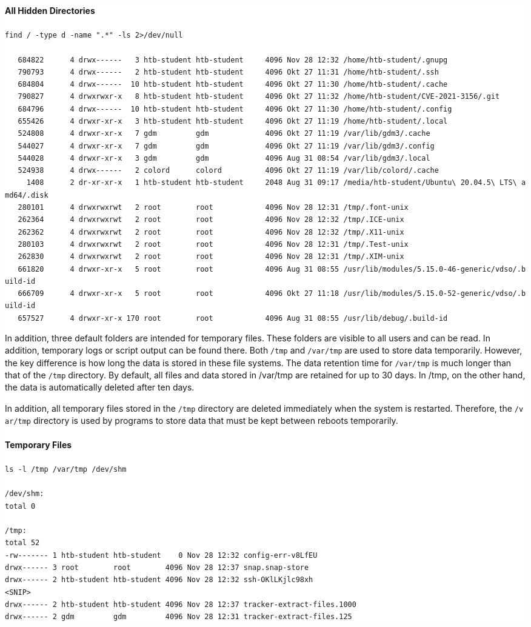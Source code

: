 #### All Hidden Directories

```shell
find / -type d -name ".*" -ls 2>/dev/null

   684822      4 drwx------   3 htb-student htb-student     4096 Nov 28 12:32 /home/htb-student/.gnupg
   790793      4 drwx------   2 htb-student htb-student     4096 Okt 27 11:31 /home/htb-student/.ssh
   684804      4 drwx------  10 htb-student htb-student     4096 Okt 27 11:30 /home/htb-student/.cache
   790827      4 drwxrwxr-x   8 htb-student htb-student     4096 Okt 27 11:32 /home/htb-student/CVE-2021-3156/.git
   684796      4 drwx------  10 htb-student htb-student     4096 Okt 27 11:30 /home/htb-student/.config
   655426      4 drwxr-xr-x   3 htb-student htb-student     4096 Okt 27 11:19 /home/htb-student/.local
   524808      4 drwxr-xr-x   7 gdm         gdm             4096 Okt 27 11:19 /var/lib/gdm3/.cache
   544027      4 drwxr-xr-x   7 gdm         gdm             4096 Okt 27 11:19 /var/lib/gdm3/.config
   544028      4 drwxr-xr-x   3 gdm         gdm             4096 Aug 31 08:54 /var/lib/gdm3/.local
   524938      4 drwx------   2 colord      colord          4096 Okt 27 11:19 /var/lib/colord/.cache
     1408      2 dr-xr-xr-x   1 htb-student htb-student     2048 Aug 31 09:17 /media/htb-student/Ubuntu\ 20.04.5\ LTS\ amd64/.disk
   280101      4 drwxrwxrwt   2 root        root            4096 Nov 28 12:31 /tmp/.font-unix
   262364      4 drwxrwxrwt   2 root        root            4096 Nov 28 12:32 /tmp/.ICE-unix
   262362      4 drwxrwxrwt   2 root        root            4096 Nov 28 12:32 /tmp/.X11-unix
   280103      4 drwxrwxrwt   2 root        root            4096 Nov 28 12:31 /tmp/.Test-unix
   262830      4 drwxrwxrwt   2 root        root            4096 Nov 28 12:31 /tmp/.XIM-unix
   661820      4 drwxr-xr-x   5 root        root            4096 Aug 31 08:55 /usr/lib/modules/5.15.0-46-generic/vdso/.build-id
   666709      4 drwxr-xr-x   5 root        root            4096 Okt 27 11:18 /usr/lib/modules/5.15.0-52-generic/vdso/.build-id
   657527      4 drwxr-xr-x 170 root        root            4096 Aug 31 08:55 /usr/lib/debug/.build-id

```

In addition, three default folders are intended for temporary files. These folders are visible to all users and can be read. In addition, temporary logs or script output can be found there. Both `/tmp` and `/var/tmp` are used to store data temporarily. However, the key difference is how long the data is stored in these file systems. The data retention time for `/var/tmp` is much longer than that of the `/tmp` directory. By default, all files and data stored in /var/tmp are retained for up to 30 days. In /tmp, on the other hand, the data is automatically deleted after ten days.

In addition, all temporary files stored in the `/tmp` directory are deleted immediately when the system is restarted. Therefore, the `/var/tmp` directory is used by programs to store data that must be kept between reboots temporarily.

#### Temporary Files

```shell
ls -l /tmp /var/tmp /dev/shm

/dev/shm:
total 0

/tmp:
total 52
-rw------- 1 htb-student htb-student    0 Nov 28 12:32 config-err-v8LfEU
drwx------ 3 root        root        4096 Nov 28 12:37 snap.snap-store
drwx------ 2 htb-student htb-student 4096 Nov 28 12:32 ssh-OKlLKjlc98xh
<SNIP>
drwx------ 2 htb-student htb-student 4096 Nov 28 12:37 tracker-extract-files.1000
drwx------ 2 gdm         gdm         4096 Nov 28 12:31 tracker-extract-files.125

```